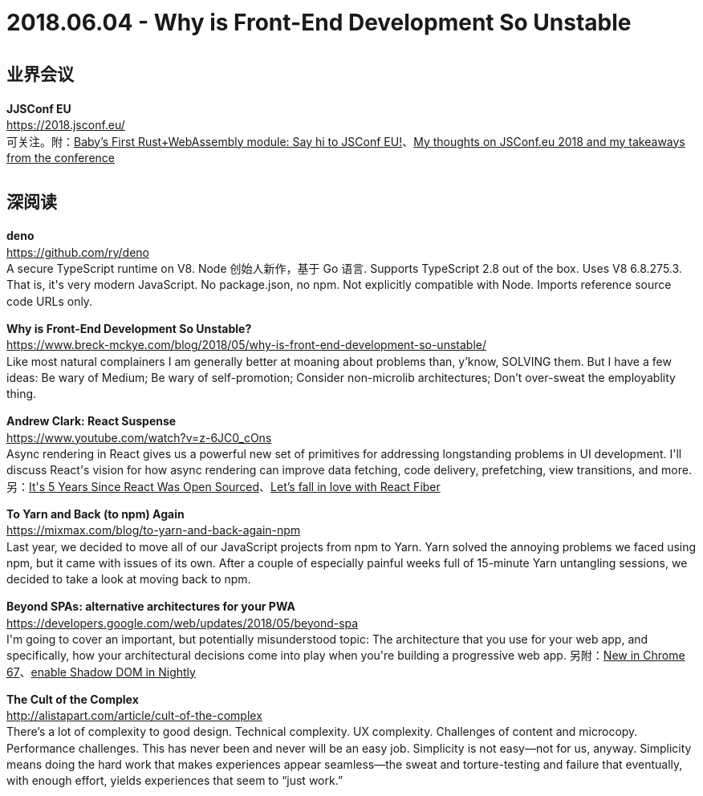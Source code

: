 2018.06.04 - Why is Front-End Development So Unstable
========  

## 业界会议

**JJSConf EU**  
https://2018.jsconf.eu/  
可关注。附：[Baby’s First Rust+WebAssembly module: Say hi to JSConf EU!](https://hacks.mozilla.org/2018/06/babys-first-rustwebassembly-module-say-hi-to-jsconf-eu/)、[My thoughts on JSConf.eu 2018 and my takeaways from the conference](https://medium.com/@kevinsimper/my-thoughts-on-jsconf-eu-2018-and-my-takeaways-from-the-conference-df0f9f931385)

## 深阅读

**deno**  
https://github.com/ry/deno  
A secure TypeScript runtime on V8. Node 创始人新作，基于 Go 语言. Supports TypeScript 2.8 out of the box. Uses V8 6.8.275.3. That is, it's very modern JavaScript. No package.json, no npm. Not explicitly compatible with Node. Imports reference source code URLs only.

**Why is Front-End Development So Unstable?**  
https://www.breck-mckye.com/blog/2018/05/why-is-front-end-development-so-unstable/   
Like most natural complainers I am generally better at moaning about problems than, y’know, SOLVING them. But I have a few ideas: Be wary of Medium; Be wary of self-promotion; Consider non-microlib architectures; Don’t over-sweat the employablity thing.

**Andrew Clark: React Suspense**  
https://www.youtube.com/watch?v=z-6JC0_cOns  
Async rendering in React gives us a powerful new set of primitives for addressing longstanding problems in UI development. I'll discuss React's vision for how async rendering can improve data fetching, code delivery, prefetching, view transitions, and more. 另：[It's 5 Years Since React Was Open Sourced](https://twitter.com/reactjs/status/1001521260482904064)、[Let’s fall in love with React Fiber](https://medium.freecodecamp.org/lets-fall-in-love-with-react-fiber-90f2e1f68ded)

**To Yarn and Back (to npm) Again**  
https://mixmax.com/blog/to-yarn-and-back-again-npm  
Last year, we decided to move all of our JavaScript projects from npm to Yarn. Yarn solved the annoying problems we faced using npm, but it came with issues of its own. After a couple of especially painful weeks full of 15-minute Yarn untangling sessions, we decided to take a look at moving back to npm.

**Beyond SPAs: alternative architectures for your PWA**  
https://developers.google.com/web/updates/2018/05/beyond-spa  
I'm going to cover an important, but potentially misunderstood topic: The architecture that you use for your web app, and specifically, how your architectural decisions come into play when you're building a progressive web app. 另附：[New in Chrome 67](https://developers.google.com/web/updates/2018/05/nic67)、[enable Shadow DOM in Nightly](https://bugzilla.mozilla.org/show_bug.cgi?id=1460069)  

**The Cult of the Complex**  
http://alistapart.com/article/cult-of-the-complex  
There’s a lot of complexity to good design. Technical complexity. UX complexity. Challenges of content and microcopy. Performance challenges. This has never been and never will be an easy job. Simplicity is not easy—not for us, anyway. Simplicity means doing the hard work that makes experiences appear seamless—the sweat and torture-testing and failure that eventually, with enough effort, yields experiences that seem to “just work.”
